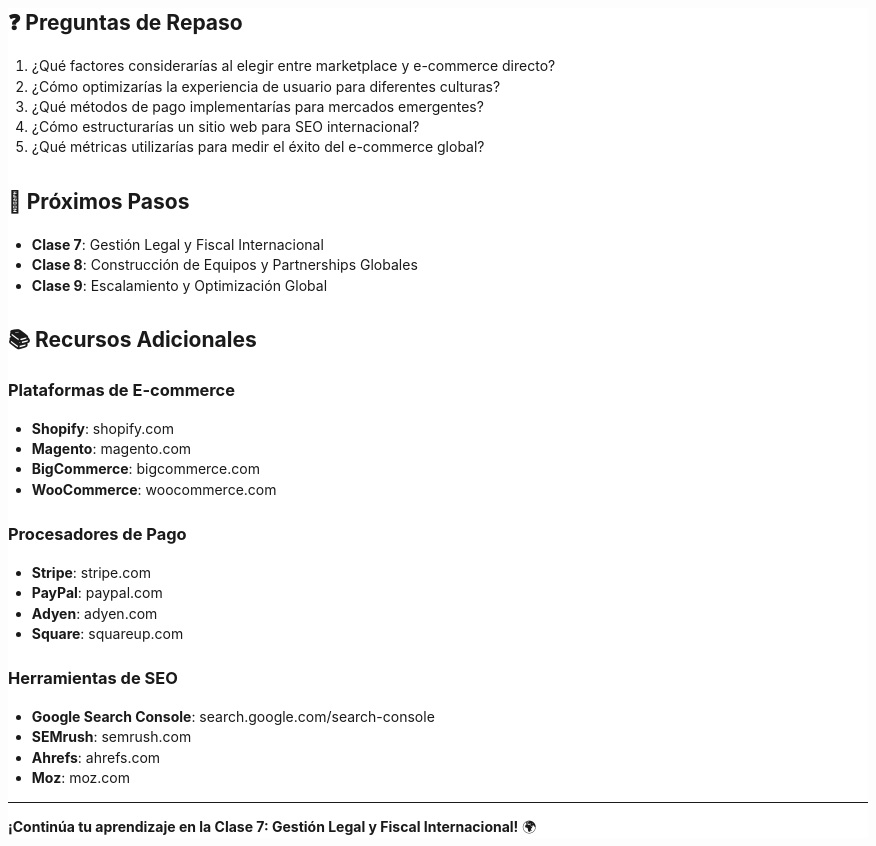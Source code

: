## ❓ Preguntas de Repaso

1. ¿Qué factores considerarías al elegir entre marketplace y e-commerce directo?
2. ¿Cómo optimizarías la experiencia de usuario para diferentes culturas?
3. ¿Qué métodos de pago implementarías para mercados emergentes?
4. ¿Cómo estructurarías un sitio web para SEO internacional?
5. ¿Qué métricas utilizarías para medir el éxito del e-commerce global?

## 🚀 Próximos Pasos

- **Clase 7**: Gestión Legal y Fiscal Internacional
- **Clase 8**: Construcción de Equipos y Partnerships Globales
- **Clase 9**: Escalamiento y Optimización Global

## 📚 Recursos Adicionales

### **Plataformas de E-commerce**
- **Shopify**: shopify.com
- **Magento**: magento.com
- **BigCommerce**: bigcommerce.com
- **WooCommerce**: woocommerce.com

### **Procesadores de Pago**
- **Stripe**: stripe.com
- **PayPal**: paypal.com
- **Adyen**: adyen.com
- **Square**: squareup.com

### **Herramientas de SEO**
- **Google Search Console**: search.google.com/search-console
- **SEMrush**: semrush.com
- **Ahrefs**: ahrefs.com
- **Moz**: moz.com

---

**¡Continúa tu aprendizaje en la Clase 7: Gestión Legal y Fiscal Internacional!** 🌍

